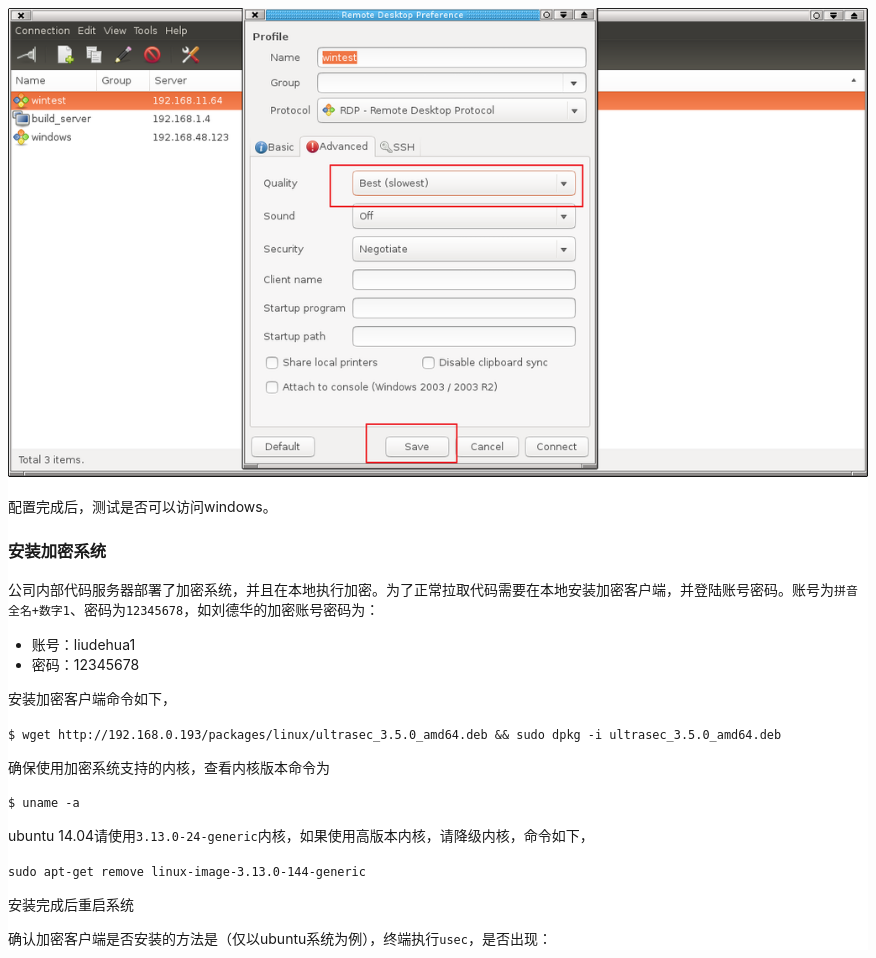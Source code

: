 ![config](1/rdp4.png)

配置完成后，测试是否可以访问windows。

### 安装加密系统

公司内部代码服务器部署了加密系统，并且在本地执行加密。为了正常拉取代码需要在本地安装加密客户端，并登陆账号密码。账号为`拼音全名+数字1`、密码为`12345678`，如刘德华的加密账号密码为：

- 账号：liudehua1
- 密码：12345678

安装加密客户端命令如下，

```
$ wget http://192.168.0.193/packages/linux/ultrasec_3.5.0_amd64.deb && sudo dpkg -i ultrasec_3.5.0_amd64.deb
```

确保使用加密系统支持的内核，查看内核版本命令为

```
$ uname -a
```

ubuntu 14.04请使用`3.13.0-24-generic`内核，如果使用高版本内核，请降级内核，命令如下，

```
sudo apt-get remove linux-image-3.13.0-144-generic
```

安装完成后重启系统

确认加密客户端是否安装的方法是（仅以ubuntu系统为例），终端执行`usec`，是否出现：
